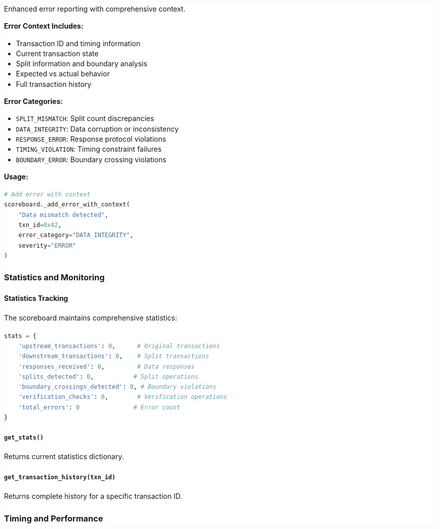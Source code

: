 Enhanced error reporting with comprehensive context.

**Error Context Includes:**
- Transaction ID and timing information
- Current transaction state
- Split information and boundary analysis  
- Expected vs actual behavior
- Full transaction history

**Error Categories:**
- `SPLIT_MISMATCH`: Split count discrepancies
- `DATA_INTEGRITY`: Data corruption or inconsistency
- `RESPONSE_ERROR`: Response protocol violations
- `TIMING_VIOLATION`: Timing constraint failures
- `BOUNDARY_ERROR`: Boundary crossing violations

**Usage:**
```python
# Add error with context
scoreboard._add_error_with_context(
    "Data mismatch detected",
    txn_id=0x42,
    error_category="DATA_INTEGRITY", 
    severity="ERROR"
)
```

### Statistics and Monitoring

#### Statistics Tracking

The scoreboard maintains comprehensive statistics:

```python
stats = {
    'upstream_transactions': 0,      # Original transactions
    'downstream_transactions': 0,    # Split transactions  
    'responses_received': 0,         # Data responses
    'splits_detected': 0,           # Split operations
    'boundary_crossings_detected': 0, # Boundary violations
    'verification_checks': 0,        # Verification operations
    'total_errors': 0               # Error count
}
```

#### `get_stats()`

Returns current statistics dictionary.

#### `get_transaction_history(txn_id)`

Returns complete history for a specific transaction ID.

### Timing and Performance
